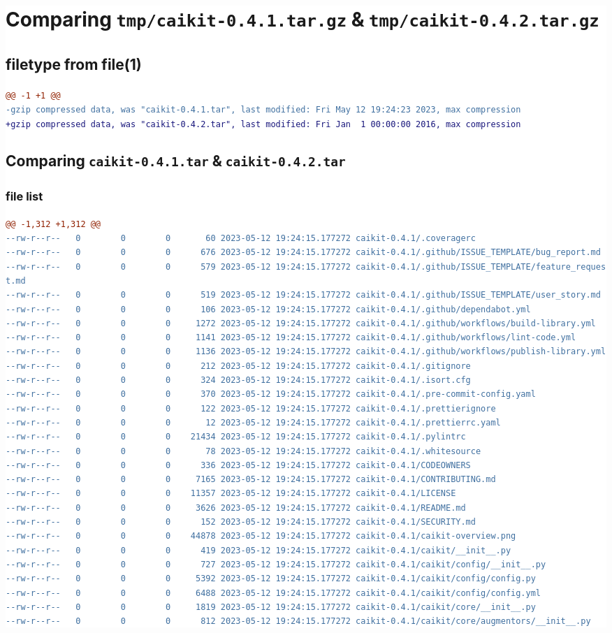 # Comparing `tmp/caikit-0.4.1.tar.gz` & `tmp/caikit-0.4.2.tar.gz`

## filetype from file(1)

```diff
@@ -1 +1 @@
-gzip compressed data, was "caikit-0.4.1.tar", last modified: Fri May 12 19:24:23 2023, max compression
+gzip compressed data, was "caikit-0.4.2.tar", last modified: Fri Jan  1 00:00:00 2016, max compression
```

## Comparing `caikit-0.4.1.tar` & `caikit-0.4.2.tar`

### file list

```diff
@@ -1,312 +1,312 @@
--rw-r--r--   0        0        0       60 2023-05-12 19:24:15.177272 caikit-0.4.1/.coveragerc
--rw-r--r--   0        0        0      676 2023-05-12 19:24:15.177272 caikit-0.4.1/.github/ISSUE_TEMPLATE/bug_report.md
--rw-r--r--   0        0        0      579 2023-05-12 19:24:15.177272 caikit-0.4.1/.github/ISSUE_TEMPLATE/feature_request.md
--rw-r--r--   0        0        0      519 2023-05-12 19:24:15.177272 caikit-0.4.1/.github/ISSUE_TEMPLATE/user_story.md
--rw-r--r--   0        0        0      106 2023-05-12 19:24:15.177272 caikit-0.4.1/.github/dependabot.yml
--rw-r--r--   0        0        0     1272 2023-05-12 19:24:15.177272 caikit-0.4.1/.github/workflows/build-library.yml
--rw-r--r--   0        0        0     1141 2023-05-12 19:24:15.177272 caikit-0.4.1/.github/workflows/lint-code.yml
--rw-r--r--   0        0        0     1136 2023-05-12 19:24:15.177272 caikit-0.4.1/.github/workflows/publish-library.yml
--rw-r--r--   0        0        0      212 2023-05-12 19:24:15.177272 caikit-0.4.1/.gitignore
--rw-r--r--   0        0        0      324 2023-05-12 19:24:15.177272 caikit-0.4.1/.isort.cfg
--rw-r--r--   0        0        0      370 2023-05-12 19:24:15.177272 caikit-0.4.1/.pre-commit-config.yaml
--rw-r--r--   0        0        0      122 2023-05-12 19:24:15.177272 caikit-0.4.1/.prettierignore
--rw-r--r--   0        0        0       12 2023-05-12 19:24:15.177272 caikit-0.4.1/.prettierrc.yaml
--rw-r--r--   0        0        0    21434 2023-05-12 19:24:15.177272 caikit-0.4.1/.pylintrc
--rw-r--r--   0        0        0       78 2023-05-12 19:24:15.177272 caikit-0.4.1/.whitesource
--rw-r--r--   0        0        0      336 2023-05-12 19:24:15.177272 caikit-0.4.1/CODEOWNERS
--rw-r--r--   0        0        0     7165 2023-05-12 19:24:15.177272 caikit-0.4.1/CONTRIBUTING.md
--rw-r--r--   0        0        0    11357 2023-05-12 19:24:15.177272 caikit-0.4.1/LICENSE
--rw-r--r--   0        0        0     3626 2023-05-12 19:24:15.177272 caikit-0.4.1/README.md
--rw-r--r--   0        0        0      152 2023-05-12 19:24:15.177272 caikit-0.4.1/SECURITY.md
--rw-r--r--   0        0        0    44878 2023-05-12 19:24:15.177272 caikit-0.4.1/caikit-overview.png
--rw-r--r--   0        0        0      419 2023-05-12 19:24:15.177272 caikit-0.4.1/caikit/__init__.py
--rw-r--r--   0        0        0      727 2023-05-12 19:24:15.177272 caikit-0.4.1/caikit/config/__init__.py
--rw-r--r--   0        0        0     5392 2023-05-12 19:24:15.177272 caikit-0.4.1/caikit/config/config.py
--rw-r--r--   0        0        0     6488 2023-05-12 19:24:15.177272 caikit-0.4.1/caikit/config/config.yml
--rw-r--r--   0        0        0     1819 2023-05-12 19:24:15.177272 caikit-0.4.1/caikit/core/__init__.py
--rw-r--r--   0        0        0      812 2023-05-12 19:24:15.177272 caikit-0.4.1/caikit/core/augmentors/__init__.py
```